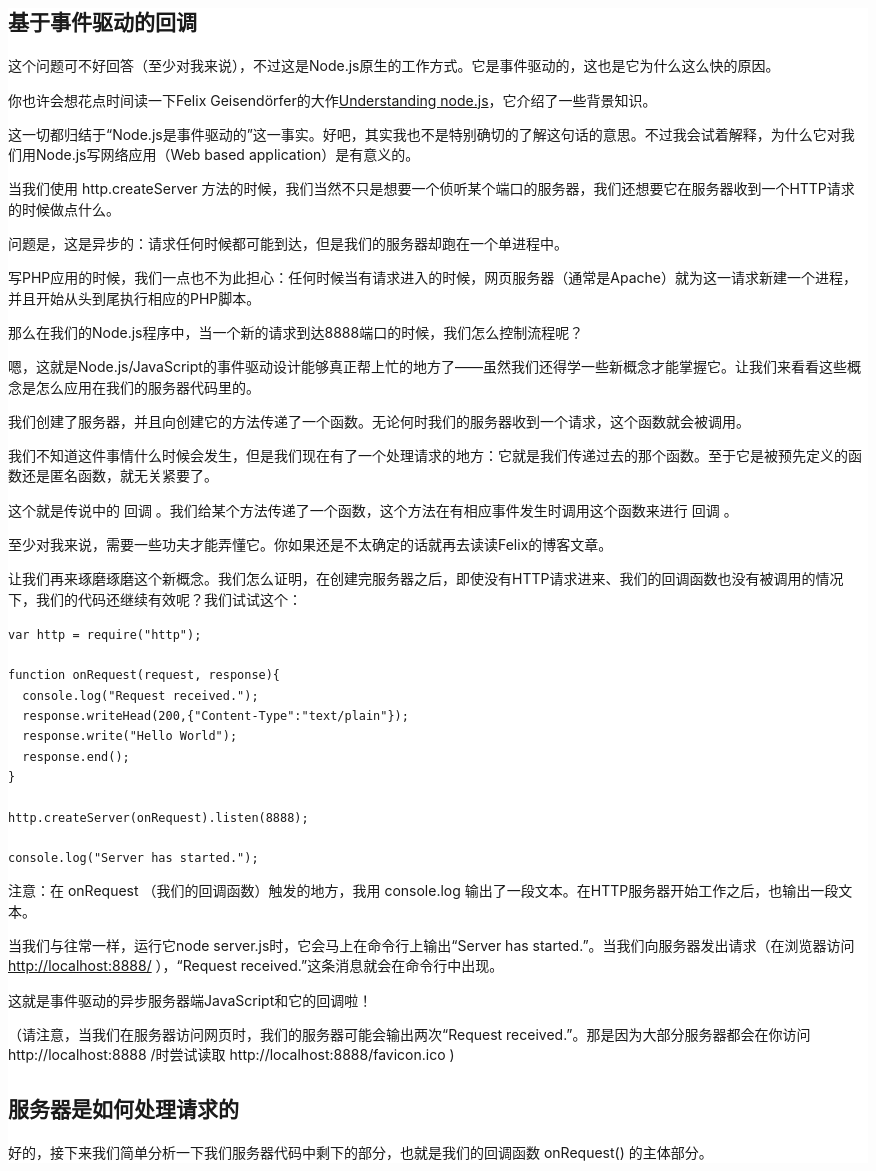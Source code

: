 
## 基于事件驱动的回调
这个问题可不好回答（至少对我来说），不过这是Node.js原生的工作方式。它是事件驱动的，这也是它为什么这么快的原因。

你也许会想花点时间读一下Felix Geisendörfer的大作[Understanding node.js](http://debuggable.com/posts/understanding-node-js:4bd98440-45e4-4a9a-8ef7-0f7ecbdd56cb)，它介绍了一些背景知识。

这一切都归结于“Node.js是事件驱动的”这一事实。好吧，其实我也不是特别确切的了解这句话的意思。不过我会试着解释，为什么它对我们用Node.js写网络应用（Web based application）是有意义的。

当我们使用 http.createServer 方法的时候，我们当然不只是想要一个侦听某个端口的服务器，我们还想要它在服务器收到一个HTTP请求的时候做点什么。

问题是，这是异步的：请求任何时候都可能到达，但是我们的服务器却跑在一个单进程中。

写PHP应用的时候，我们一点也不为此担心：任何时候当有请求进入的时候，网页服务器（通常是Apache）就为这一请求新建一个进程，并且开始从头到尾执行相应的PHP脚本。

那么在我们的Node.js程序中，当一个新的请求到达8888端口的时候，我们怎么控制流程呢？

嗯，这就是Node.js/JavaScript的事件驱动设计能够真正帮上忙的地方了——虽然我们还得学一些新概念才能掌握它。让我们来看看这些概念是怎么应用在我们的服务器代码里的。

我们创建了服务器，并且向创建它的方法传递了一个函数。无论何时我们的服务器收到一个请求，这个函数就会被调用。

我们不知道这件事情什么时候会发生，但是我们现在有了一个处理请求的地方：它就是我们传递过去的那个函数。至于它是被预先定义的函数还是匿名函数，就无关紧要了。

这个就是传说中的 回调 。我们给某个方法传递了一个函数，这个方法在有相应事件发生时调用这个函数来进行 回调 。

至少对我来说，需要一些功夫才能弄懂它。你如果还是不太确定的话就再去读读Felix的博客文章。

让我们再来琢磨琢磨这个新概念。我们怎么证明，在创建完服务器之后，即使没有HTTP请求进来、我们的回调函数也没有被调用的情况下，我们的代码还继续有效呢？我们试试这个：

```
var http = require("http");

function onRequest(request, response){
  console.log("Request received.");
  response.writeHead(200,{"Content-Type":"text/plain"});
  response.write("Hello World");
  response.end();
}

http.createServer(onRequest).listen(8888);

console.log("Server has started.");
```
注意：在 onRequest （我们的回调函数）触发的地方，我用 console.log 输出了一段文本。在HTTP服务器开始工作之后，也输出一段文本。

当我们与往常一样，运行它node server.js时，它会马上在命令行上输出“Server has started.”。当我们向服务器发出请求（在浏览器访问<http://localhost:8888/> ），“Request received.”这条消息就会在命令行中出现。

这就是事件驱动的异步服务器端JavaScript和它的回调啦！

（请注意，当我们在服务器访问网页时，我们的服务器可能会输出两次“Request received.”。那是因为大部分服务器都会在你访问 http://localhost:8888 /时尝试读取 http://localhost:8888/favicon.ico )


## 服务器是如何处理请求的
好的，接下来我们简单分析一下我们服务器代码中剩下的部分，也就是我们的回调函数 onRequest() 的主体部分。
